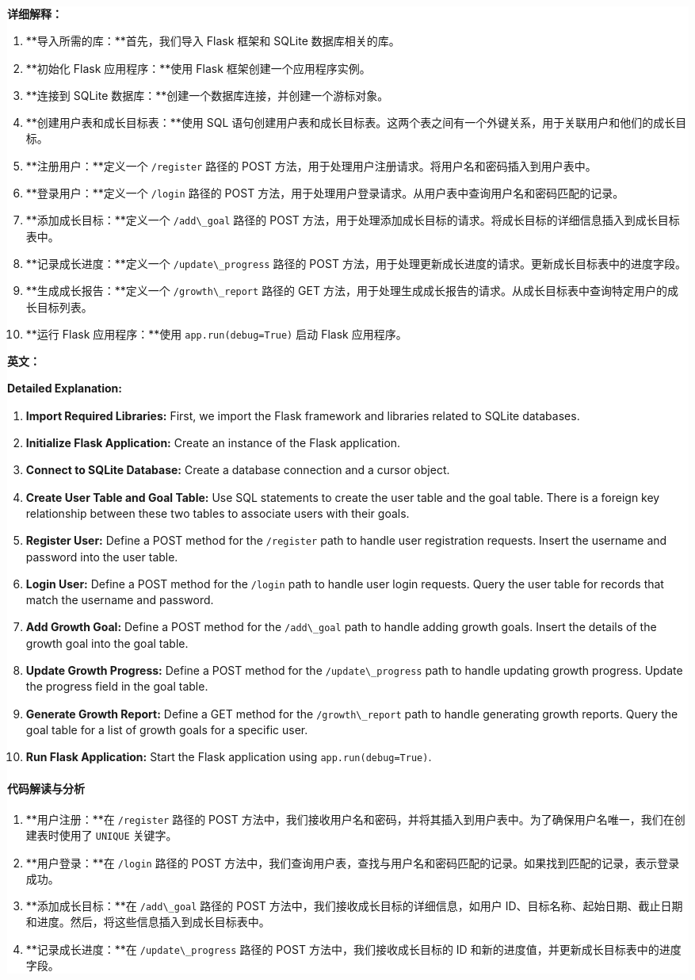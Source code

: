 **详细解释：**

1. **导入所需的库：**首先，我们导入 Flask 框架和 SQLite 数据库相关的库。

2. **初始化 Flask 应用程序：**使用 Flask 框架创建一个应用程序实例。

3. **连接到 SQLite 数据库：**创建一个数据库连接，并创建一个游标对象。

4. **创建用户表和成长目标表：**使用 SQL 语句创建用户表和成长目标表。这两个表之间有一个外键关系，用于关联用户和他们的成长目标。

5. **注册用户：**定义一个 `/register` 路径的 POST 方法，用于处理用户注册请求。将用户名和密码插入到用户表中。

6. **登录用户：**定义一个 `/login` 路径的 POST 方法，用于处理用户登录请求。从用户表中查询用户名和密码匹配的记录。

7. **添加成长目标：**定义一个 `/add\_goal` 路径的 POST 方法，用于处理添加成长目标的请求。将成长目标的详细信息插入到成长目标表中。

8. **记录成长进度：**定义一个 `/update\_progress` 路径的 POST 方法，用于处理更新成长进度的请求。更新成长目标表中的进度字段。

9. **生成成长报告：**定义一个 `/growth\_report` 路径的 GET 方法，用于处理生成成长报告的请求。从成长目标表中查询特定用户的成长目标列表。

10. **运行 Flask 应用程序：**使用 `app.run(debug=True)` 启动 Flask 应用程序。

**英文：**

**Detailed Explanation:**

1. **Import Required Libraries:** First, we import the Flask framework and libraries related to SQLite databases.

2. **Initialize Flask Application:** Create an instance of the Flask application.

3. **Connect to SQLite Database:** Create a database connection and a cursor object.

4. **Create User Table and Goal Table:** Use SQL statements to create the user table and the goal table. There is a foreign key relationship between these two tables to associate users with their goals.

5. **Register User:** Define a POST method for the `/register` path to handle user registration requests. Insert the username and password into the user table.

6. **Login User:** Define a POST method for the `/login` path to handle user login requests. Query the user table for records that match the username and password.

7. **Add Growth Goal:** Define a POST method for the `/add\_goal` path to handle adding growth goals. Insert the details of the growth goal into the goal table.

8. **Update Growth Progress:** Define a POST method for the `/update\_progress` path to handle updating growth progress. Update the progress field in the goal table.

9. **Generate Growth Report:** Define a GET method for the `/growth\_report` path to handle generating growth reports. Query the goal table for a list of growth goals for a specific user.

10. **Run Flask Application:** Start the Flask application using `app.run(debug=True)`.

#### 代码解读与分析

1. **用户注册：**在 `/register` 路径的 POST 方法中，我们接收用户名和密码，并将其插入到用户表中。为了确保用户名唯一，我们在创建表时使用了 `UNIQUE` 关键字。

2. **用户登录：**在 `/login` 路径的 POST 方法中，我们查询用户表，查找与用户名和密码匹配的记录。如果找到匹配的记录，表示登录成功。

3. **添加成长目标：**在 `/add\_goal` 路径的 POST 方法中，我们接收成长目标的详细信息，如用户 ID、目标名称、起始日期、截止日期和进度。然后，将这些信息插入到成长目标表中。

4. **记录成长进度：**在 `/update\_progress` 路径的 POST 方法中，我们接收成长目标的 ID 和新的进度值，并更新成长目标表中的进度字段。
